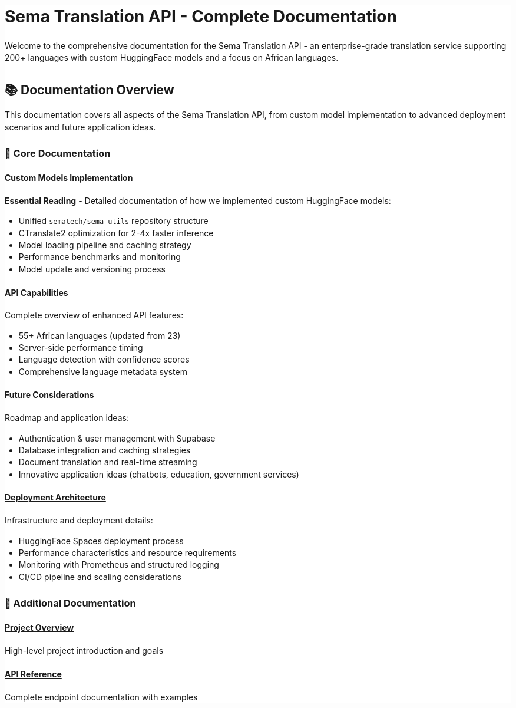 # Sema Translation API - Complete Documentation

Welcome to the comprehensive documentation for the Sema Translation API - an enterprise-grade translation service supporting 200+ languages with custom HuggingFace models and a focus on African languages.

## 📚 Documentation Overview

This documentation covers all aspects of the Sema Translation API, from custom model implementation to advanced deployment scenarios and future application ideas.

### 🚀 Core Documentation

#### **[Custom Models Implementation](CUSTOM_MODELS_IMPLEMENTATION.md)**
**Essential Reading** - Detailed documentation of how we implemented custom HuggingFace models:
- Unified `sematech/sema-utils` repository structure
- CTranslate2 optimization for 2-4x faster inference
- Model loading pipeline and caching strategy
- Performance benchmarks and monitoring
- Model update and versioning process

#### **[API Capabilities](API_CAPABILITIES.md)**
Complete overview of enhanced API features:
- 55+ African languages (updated from 23)
- Server-side performance timing
- Language detection with confidence scores
- Comprehensive language metadata system

#### **[Future Considerations](FUTURE_CONSIDERATIONS.md)**
Roadmap and application ideas:
- Authentication & user management with Supabase
- Database integration and caching strategies
- Document translation and real-time streaming
- Innovative application ideas (chatbots, education, government services)

#### **[Deployment Architecture](DEPLOYMENT_ARCHITECTURE.md)**
Infrastructure and deployment details:
- HuggingFace Spaces deployment process
- Performance characteristics and resource requirements
- Monitoring with Prometheus and structured logging
- CI/CD pipeline and scaling considerations

### 📖 Additional Documentation

#### **[Project Overview](PROJECT_OVERVIEW.md)**
High-level project introduction and goals

#### **[API Reference](API_REFERENCE.md)**
Complete endpoint documentation with examples
